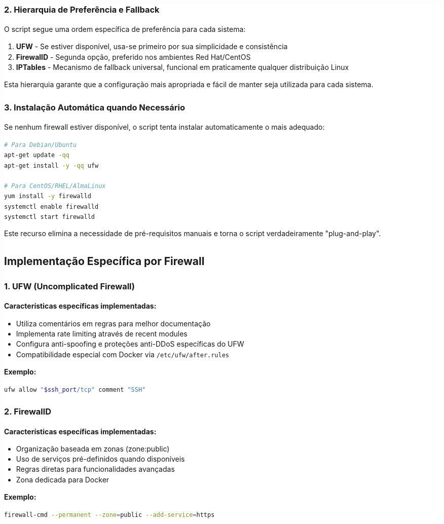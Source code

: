 ### 2. Hierarquia de Preferência e Fallback

O script segue uma ordem específica de preferência para cada sistema:

1. **UFW** - Se estiver disponível, usa-se primeiro por sua simplicidade e consistência
2. **FirewallD** - Segunda opção, preferido nos ambientes Red Hat/CentOS
3. **IPTables** - Mecanismo de fallback universal, funcional em praticamente qualquer distribuição Linux

Esta hierarquia garante que a configuração mais apropriada e fácil de manter seja utilizada para cada sistema.

### 3. Instalação Automática quando Necessário

Se nenhum firewall estiver disponível, o script tenta instalar automaticamente o mais adequado:

```bash
# Para Debian/Ubuntu
apt-get update -qq
apt-get install -y -qq ufw

# Para CentOS/RHEL/AlmaLinux
yum install -y firewalld
systemctl enable firewalld
systemctl start firewalld
```

Este recurso elimina a necessidade de pré-requisitos manuais e torna o script verdadeiramente "plug-and-play".

## Implementação Específica por Firewall

### 1. UFW (Uncomplicated Firewall)

**Características específicas implementadas:**
- Utiliza comentários em regras para melhor documentação
- Implementa rate limiting através de recent modules
- Configura anti-spoofing e proteções anti-DDoS específicas do UFW
- Compatibilidade especial com Docker via `/etc/ufw/after.rules`

**Exemplo:**
```bash
ufw allow "$ssh_port/tcp" comment "SSH"
```

### 2. FirewallD

**Características específicas implementadas:**
- Organização baseada em zonas (zone:public)
- Uso de serviços pré-definidos quando disponíveis
- Regras diretas para funcionalidades avançadas
- Zona dedicada para Docker

**Exemplo:**
```bash
firewall-cmd --permanent --zone=public --add-service=https
```
